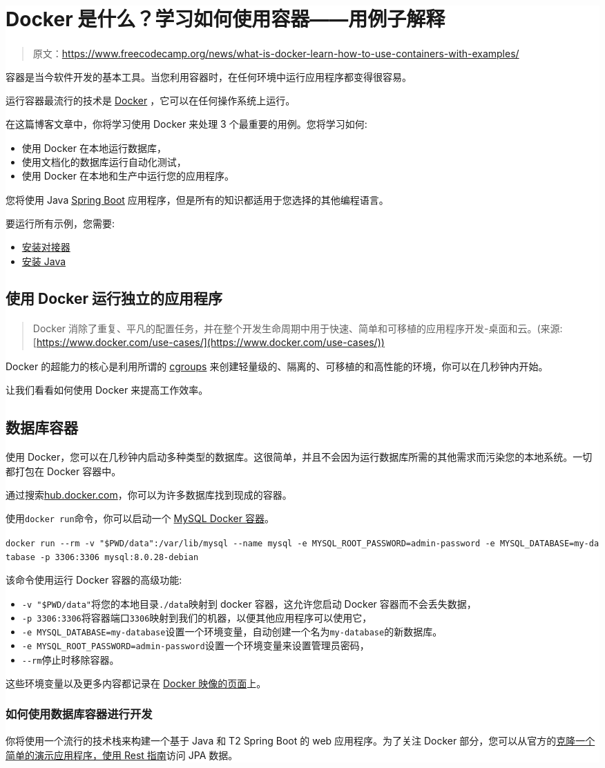 # Docker 是什么？学习如何使用容器——用例子解释

> 原文：<https://www.freecodecamp.org/news/what-is-docker-learn-how-to-use-containers-with-examples/>

容器是当今软件开发的基本工具。当您利用容器时，在任何环境中运行应用程序都变得很容易。

运行容器最流行的技术是 [Docker](https://www.docker.com/) ，它可以在任何操作系统上运行。

在这篇博客文章中，你将学习使用 Docker 来处理 3 个最重要的用例。您将学习如何:

*   使用 Docker 在本地运行数据库，
*   使用文档化的数据库运行自动化测试，
*   使用 Docker 在本地和生产中运行您的应用程序。

您将使用 Java [Spring Boot](https://spring.io/projects/spring-boot) 应用程序，但是所有的知识都适用于您选择的其他编程语言。

要运行所有示例，您需要:

*   [安装对接器](https://docs.docker.com/engine/install/)
*   [安装 Java](https://www.java.com/de/download/)

## 使用 Docker 运行独立的应用程序

> Docker 消除了重复、平凡的配置任务，并在整个开发生命周期中用于快速、简单和可移植的应用程序开发-桌面和云。(来源:[https://www.docker.com/use-cases/](https://www.docker.com/use-cases/))

Docker 的超能力的核心是利用所谓的 [cgroups](https://en.wikipedia.org/wiki/Cgroups) 来创建轻量级的、隔离的、可移植的和高性能的环境，你可以在几秒钟内开始。

让我们看看如何使用 Docker 来提高工作效率。

## 数据库容器

使用 Docker，您可以在几秒钟内启动多种类型的数据库。这很简单，并且不会因为运行数据库所需的其他需求而污染您的本地系统。一切都打包在 Docker 容器中。

通过搜索[hub.docker.com](https://hub.docker.com/)，你可以为许多数据库找到现成的容器。

使用`docker run`命令，你可以启动一个 [MySQL Docker 容器](https://hub.docker.com/_/mysql/)。

```
docker run --rm -v "$PWD/data":/var/lib/mysql --name mysql -e MYSQL_ROOT_PASSWORD=admin-password -e MYSQL_DATABASE=my-database -p 3306:3306 mysql:8.0.28-debian
```

该命令使用运行 Docker 容器的高级功能:

*   `-v "$PWD/data"`将您的本地目录`./data`映射到 docker 容器，这允许您启动 Docker 容器而不会丢失数据，
*   `-p 3306:3306`将容器端口`3306`映射到我们的机器，以便其他应用程序可以使用它，
*   `-e MYSQL_DATABASE=my-database`设置一个环境变量，自动创建一个名为`my-database`的新数据库。
*   `-e MYSQL_ROOT_PASSWORD=admin-password`设置一个环境变量来设置管理员密码，
*   `--rm`停止时移除容器。

这些环境变量以及更多内容都记录在 [Docker 映像的页面](https://hub.docker.com/_/mysql/?tab=description)上。

### 如何使用数据库容器进行开发

你将使用一个流行的技术栈来构建一个基于 Java 和 T2 Spring Boot 的 web 应用程序。为了关注 Docker 部分，您可以从官方的[克隆一个简单的演示应用程序，使用 Rest 指南](https://spring.io/guides/gs/accessing-data-rest/)访问 JPA 数据。
